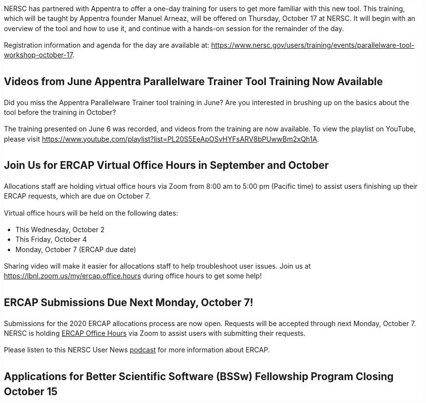NERSC has partnered with Appentra to offer a one-day training for users to get
more familiar with this new tool. This training, which will be taught by 
Appentra founder Manuel Arneaz, will be offered on Thursday, October 17 at 
NERSC. It will begin with an overview of the tool and how to use it, and 
continue with a hands-on session for the remainder of the day.

Registration information and agenda for the day are available at:
<https://www.nersc.gov/users/training/events/parallelware-tool-workshop-october-17>.


## Videos from June Appentra Parallelware Trainer Tool Training Now Available <a name="parallelwarevideos"/></a> ##

Did you miss the Appentra Parallelware Trainer tool training in June? Are you 
interested in brushing up on the basics about the tool before the training in
October?

The training presented on June 6 was recorded, and videos from the training are 
now available. To view the playlist on YouTube, please visit 
<https://www.youtube.com/playlist?list=PL20S5EeApOSvHYFsARV8bPUwwBm2xQh1A>.


## Join Us for ERCAP Virtual Office Hours in September and October <a name="ercapofficehrs"/></a> ##

Allocations staff are holding virtual office hours via Zoom from 8:00 am to 5:00
pm (Pacific time) to assist users finishing up their ERCAP requests, which
are due on October 7.

Virtual office hours will be held on the following dates:
- This Wednesday, October 2
- This Friday, October 4
- Monday, October 7 (ERCAP due date)

Sharing video will make it easier for allocations staff to help troubleshoot 
user issues. Join us at <https://lbnl.zoom.us/my/ercap.office.hours> during
office hours to get some help!


## ERCAP Submissions Due Next Monday, October 7! <a name="ercap"/></a> ##

Submissions for the 2020 ERCAP allocations process are now open. Requests
will be accepted through next Monday, October 7. NERSC is holding [ERCAP 
Office Hours](#ercapoffichrs) via Zoom to assist users with submitting their 
requests.

Please listen to this NERSC User News [podcast](https://anchor.fm/nersc-news/episodes/ERCAP-Allocation-Requests-Clayton-Bagwell-Interview-e4u09l)
for more information about ERCAP.


## Applications for Better Scientific Software (BSSw) Fellowship Program Closing October 15 <a name="bssw"/></a> ##
